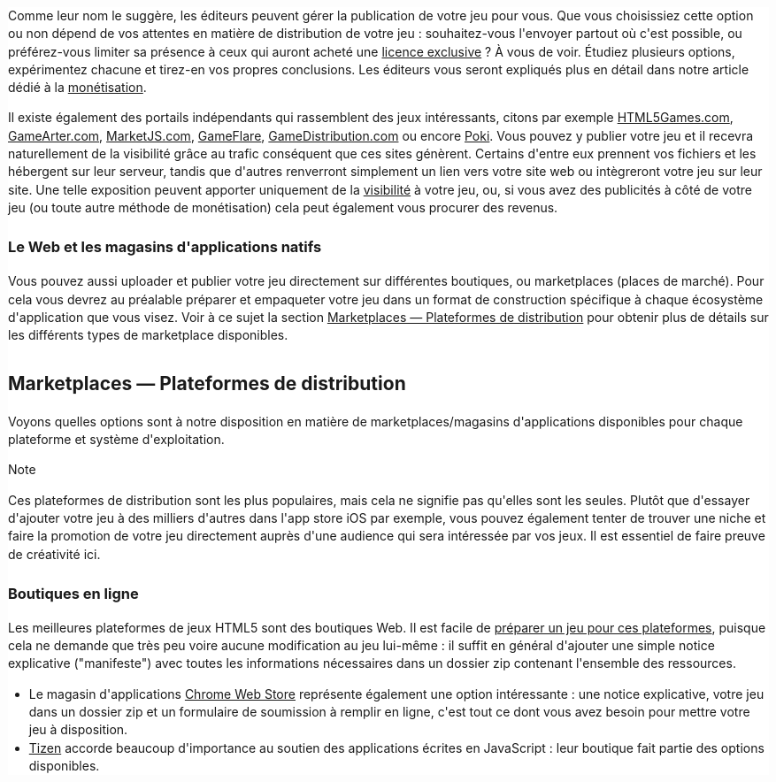 Comme leur nom le suggère, les éditeurs peuvent gérer la publication de votre jeu pour vous. Que vous choisissiez cette option ou non dépend de vos attentes en matière de distribution de votre jeu : souhaitez-vous l'envoyer partout où c'est possible, ou préférez-vous limiter sa présence à ceux qui auront acheté une [licence exclusive](/fr/docs/Games/Publishing_games/Game_monetization) ? À vous de voir. Étudiez plusieurs options, expérimentez chacune et tirez-en vos propres conclusions. Les éditeurs vous seront expliqués plus en détail dans notre article dédié à la [monétisation](/fr/docs/Games/Techniques/Publishing_games/Game_monetization/).

Il existe également des portails indépendants qui rassemblent des jeux intéressants, citons par exemple [HTML5Games.com](https://html5games.com/), [GameArter.com](https://www.gamearter.com/), [MarketJS.com](https://www.marketjs.com/), [GameFlare](https://distribution.gameflare.com/), [GameDistribution.com](https://gamedistribution.com/) ou encore [Poki](https://developers.poki.com/). Vous pouvez y publier votre jeu et il recevra naturellement de la visibilité grâce au trafic conséquent que ces sites génèrent. Certains d'entre eux prennent vos fichiers et les hébergent sur leur serveur, tandis que d'autres renverront simplement un lien vers votre site web ou intègreront votre jeu sur leur site. Une telle exposition peuvent apporter uniquement de la [visibilité](/fr/docs/Games/Techniques/Publishing_games/Game_promotion/) à votre jeu, ou, si vous avez des publicités à côté de votre jeu (ou toute autre méthode de monétisation) cela peut également vous procurer des revenus.

### Le Web et les magasins d'applications natifs

Vous pouvez aussi uploader et publier votre jeu directement sur différentes boutiques, ou marketplaces (places de marché). Pour cela vous devrez au préalable préparer et empaqueter votre jeu dans un format de construction spécifique à chaque écosystème d'application que vous visez. Voir à ce sujet la section [Marketplaces — Plateformes de distribution](#marketplaces_—_plateformes_de_distribution) pour obtenir plus de détails sur les différents types de marketplace disponibles.

## Marketplaces — Plateformes de distribution

Voyons quelles options sont à notre disposition en matière de marketplaces/magasins d'applications disponibles pour chaque plateforme et système d'exploitation.

> [!NOTE]
> Ces plateformes de distribution sont les plus populaires, mais cela ne signifie pas qu'elles sont les seules. Plutôt que d'essayer d'ajouter votre jeu à des milliers d'autres dans l'app store iOS par exemple, vous pouvez également tenter de trouver une niche et faire la promotion de votre jeu directement auprès d'une audience qui sera intéressée par vos jeux. Il est essentiel de faire preuve de créativité ici.

### Boutiques en ligne

Les meilleures plateformes de jeux HTML5 sont des boutiques Web. Il est facile de [préparer un jeu pour ces plateformes](https://code.tutsplus.com/tutorials/preparing-for-firefox-os--mobile-18515), puisque cela ne demande que très peu voire aucune modification au jeu lui-même : il suffit en général d'ajouter une simple notice explicative ("manifeste") avec toutes les informations nécessaires dans un dossier zip contenant l'ensemble des ressources.

- Le magasin d'applications [Chrome Web Store](https://chrome.google.com/webstore/) représente également une option intéressante : une notice explicative, votre jeu dans un dossier zip et un formulaire de soumission à remplir en ligne, c'est tout ce dont vous avez besoin pour mettre votre jeu à disposition.
- [Tizen](https://www.tizenstore.com/) accorde beaucoup d'importance au soutien des applications écrites en JavaScript : leur boutique fait partie des options disponibles.
